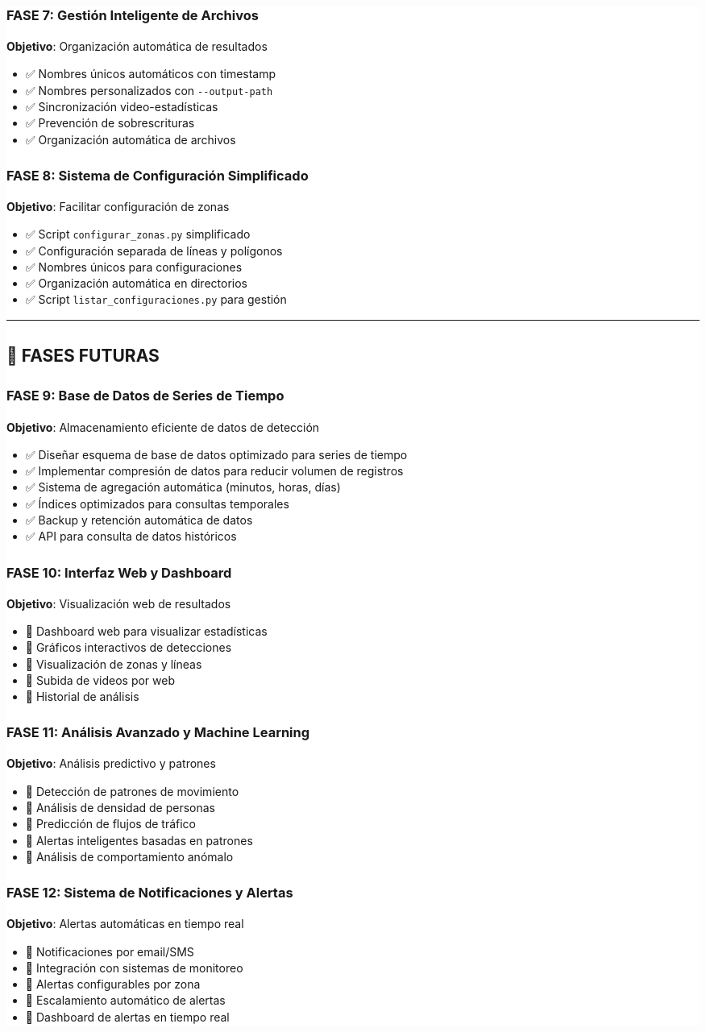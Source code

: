 ### FASE 7: Gestión Inteligente de Archivos
**Objetivo**: Organización automática de resultados
- ✅ Nombres únicos automáticos con timestamp
- ✅ Nombres personalizados con `--output-path`
- ✅ Sincronización video-estadísticas
- ✅ Prevención de sobrescrituras
- ✅ Organización automática de archivos

### FASE 8: Sistema de Configuración Simplificado
**Objetivo**: Facilitar configuración de zonas
- ✅ Script `configurar_zonas.py` simplificado
- ✅ Configuración separada de líneas y polígonos
- ✅ Nombres únicos para configuraciones
- ✅ Organización automática en directorios
- ✅ Script `listar_configuraciones.py` para gestión

---

## 🚀 FASES FUTURAS

### FASE 9: Base de Datos de Series de Tiempo
**Objetivo**: Almacenamiento eficiente de datos de detección
- ✅ Diseñar esquema de base de datos optimizado para series de tiempo
- ✅ Implementar compresión de datos para reducir volumen de registros
- ✅ Sistema de agregación automática (minutos, horas, días)
- ✅ Índices optimizados para consultas temporales
- ✅ Backup y retención automática de datos
- ✅ API para consulta de datos históricos

### FASE 10: Interfaz Web y Dashboard
**Objetivo**: Visualización web de resultados
- 🎯 Dashboard web para visualizar estadísticas
- 🎯 Gráficos interactivos de detecciones
- 🎯 Visualización de zonas y líneas
- 🎯 Subida de videos por web
- 🎯 Historial de análisis

### FASE 11: Análisis Avanzado y Machine Learning
**Objetivo**: Análisis predictivo y patrones
- 🎯 Detección de patrones de movimiento
- 🎯 Análisis de densidad de personas
- 🎯 Predicción de flujos de tráfico
- 🎯 Alertas inteligentes basadas en patrones
- 🎯 Análisis de comportamiento anómalo

### FASE 12: Sistema de Notificaciones y Alertas
**Objetivo**: Alertas automáticas en tiempo real
- 🎯 Notificaciones por email/SMS
- 🎯 Integración con sistemas de monitoreo
- 🎯 Alertas configurables por zona
- 🎯 Escalamiento automático de alertas
- 🎯 Dashboard de alertas en tiempo real
